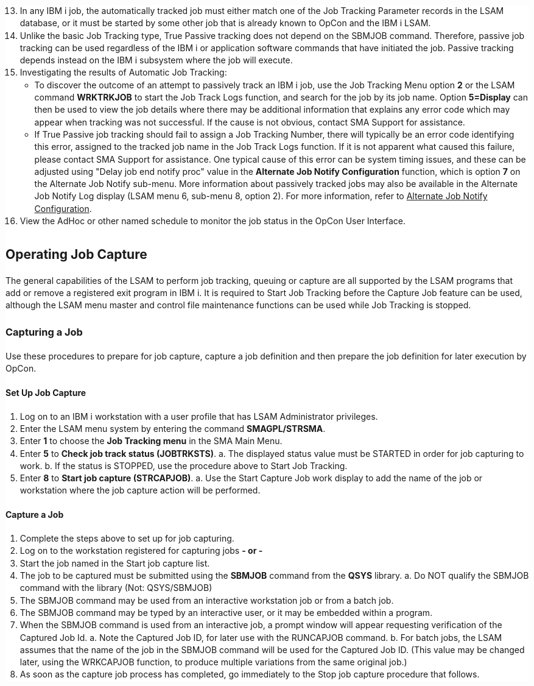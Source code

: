 13. In any IBM i job, the automatically tracked job must either match one of the Job Tracking Parameter records in the LSAM database, or it must be started by some other job that is already known to OpCon and the IBM i LSAM.
14. Unlike the basic Job Tracking type, True Passive tracking does not depend on the SBMJOB command. Therefore, passive job tracking can be used regardless of the IBM i or application software commands that have initiated the job. Passive tracking depends instead on the IBM i subsystem where the job will execute.
15. Investigating the results of Automatic Job Tracking:
    - To discover the outcome of an attempt to passively track an IBM i job, use the Job Tracking Menu option **2** or the LSAM command **WRKTRKJOB** to start the Job Track Logs function, and search for the job by its job name. Option **5=Display** can then be used to view the job details where there may be additional information that explains any error code which may appear when tracking was not successful. If the cause is not obvious, contact SMA Support for assistance.   
    - If True Passive job tracking should fail to assign a Job Tracking Number, there will typically be an error code identifying this error, assigned to the tracked job name in the Job Track Logs function. If it is not apparent what caused this failure, please contact SMA Support for assistance. One typical    cause of this error can be system timing issues, and these can be adjusted using "Delay job end notify proc" value in the **Alternate Job Notify Configuration** function, which is option **7** on the Alternate Job Notify sub-menu. More information about passively tracked jobs may also be available in the Alternate Job Notify Log display (LSAM menu 6, sub-menu 8, option 2). For more information, refer to [Alternate Job Notify Configuration](../operations/lsam.md#alternate-job-notify-configuration).
16. View the AdHoc or other named schedule to monitor the job status in the OpCon User Interface.

## Operating Job Capture

The general capabilities of the LSAM to perform job tracking, queuing or capture are all supported by the LSAM programs that add or remove a registered exit program in IBM i. It is required to Start Job Tracking before the Capture Job feature can be used, although the LSAM menu master and control file maintenance functions can be used while Job Tracking is stopped.

### Capturing a Job

Use these procedures to prepare for job capture, capture a job definition and then prepare the job definition for later execution by OpCon.

#### Set Up Job Capture
1. Log on to an IBM i workstation with a user profile that has LSAM Administrator privileges.
2. Enter the LSAM menu system by entering the command **SMAGPL/STRSMA**.
3. Enter **1** to choose the **Job Tracking menu** in the SMA Main Menu.
4. Enter **5** to **Check job track status (JOBTRKSTS)**.
    a.  The displayed status value must be STARTED in order for job capturing to work.
    b.  If the status is STOPPED, use the procedure above to Start Job Tracking.
5. Enter **8** to **Start job capture (STRCAPJOB)**.
    a.  Use the Start Capture Job work display to add the name of the job or workstation where the job capture action will be performed.

#### Capture a Job
1. Complete the steps above to set up for job capturing.
2. Log on to the workstation registered for capturing jobs **- or -**
3. Start the job named in the Start job capture list.
4. The job to be captured must be submitted using the **SBMJOB** command from the **QSYS** library.
    a.  Do NOT qualify the SBMJOB command with the library (Not: QSYS/SBMJOB)
5. The SBMJOB command may be used from an interactive workstation job or from a batch job.
6. The SBMJOB command may be typed by an interactive user, or it may be embedded within a program.
7. When the SBMJOB command is used from an interactive job, a prompt window will appear requesting verification of the Captured Job Id.
    a.  Note the Captured Job ID, for later use with the RUNCAPJOB command.
    b.  For batch jobs, the LSAM assumes that the name of the job in the SBMJOB command will be used for the Captured Job ID. (This value may be changed later, using the WRKCAPJOB function, to produce multiple variations from the same original job.)
8. As soon as the capture job process has completed, go immediately to the Stop job capture procedure that follows.